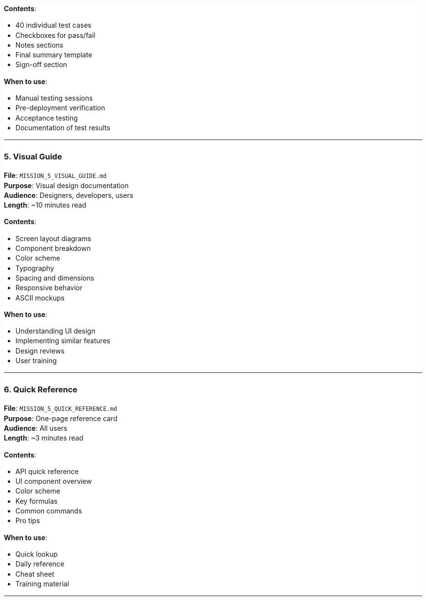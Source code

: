 **Contents**:
- 40 individual test cases
- Checkboxes for pass/fail
- Notes sections
- Final summary template
- Sign-off section

**When to use**:
- Manual testing sessions
- Pre-deployment verification
- Acceptance testing
- Documentation of test results

---

### 5. Visual Guide
**File**: `MISSION_5_VISUAL_GUIDE.md`  
**Purpose**: Visual design documentation  
**Audience**: Designers, developers, users  
**Length**: ~10 minutes read  

**Contents**:
- Screen layout diagrams
- Component breakdown
- Color scheme
- Typography
- Spacing and dimensions
- Responsive behavior
- ASCII mockups

**When to use**:
- Understanding UI design
- Implementing similar features
- Design reviews
- User training

---

### 6. Quick Reference
**File**: `MISSION_5_QUICK_REFERENCE.md`  
**Purpose**: One-page reference card  
**Audience**: All users  
**Length**: ~3 minutes read  

**Contents**:
- API quick reference
- UI component overview
- Color scheme
- Key formulas
- Common commands
- Pro tips

**When to use**:
- Quick lookup
- Daily reference
- Cheat sheet
- Training material

---